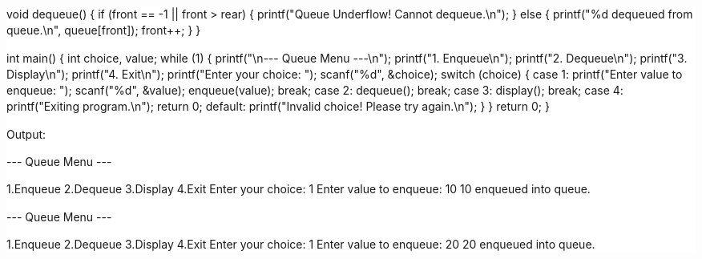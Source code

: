 void dequeue() {
    if (front == -1 || front > rear) {
        printf("Queue Underflow! Cannot dequeue.\n");
    } else {
        printf("%d dequeued from queue.\n", queue[front]);
        front++;
    }
}

int main() {
    int choice, value;
    while (1) {
        printf("\n--- Queue Menu ---\n");
        printf("1. Enqueue\n");
        printf("2. Dequeue\n");
        printf("3. Display\n");
        printf("4. Exit\n");
        printf("Enter your choice: ");
        scanf("%d", &choice);
        switch (choice) {
        case 1:
            printf("Enter value to enqueue: ");
            scanf("%d", &value);
            enqueue(value);
            break;
        case 2:
            dequeue();
            break;
        case 3:
            display();
            break;
        case 4:
            printf("Exiting program.\n");
            return 0;
        default:
            printf("Invalid choice! Please try again.\n");
        }
    }
    return 0;
}


Output:

--- Queue Menu ---

1.Enqueue
2.Dequeue
3.Display
4.Exit Enter your choice: 1 Enter value to enqueue: 10 10 enqueued into queue.

--- Queue Menu ---

1.Enqueue
2.Dequeue
3.Display
4.Exit Enter your choice: 1 Enter value to enqueue: 20 20 enqueued into queue.
